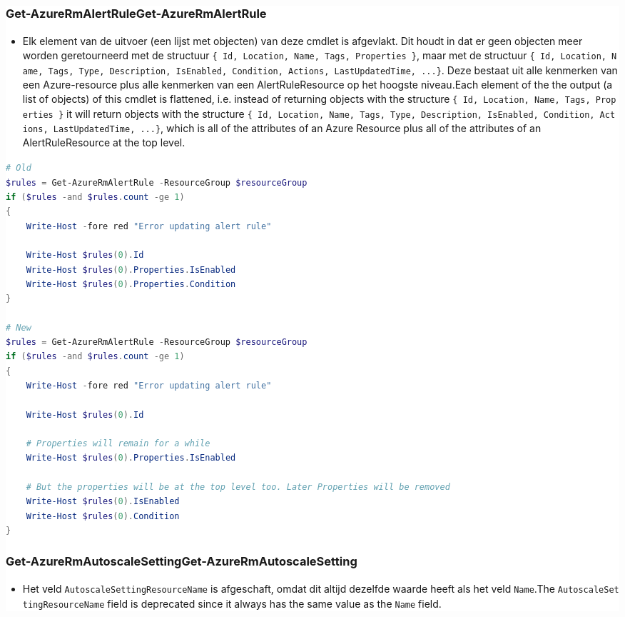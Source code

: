 ### <a name="get-azurermalertrule"></a><span data-ttu-id="2dd0c-134">Get-AzureRmAlertRule</span><span class="sxs-lookup"><span data-stu-id="2dd0c-134">Get-AzureRmAlertRule</span></span>
- <span data-ttu-id="2dd0c-135">Elk element van de uitvoer (een lijst met objecten) van deze cmdlet is afgevlakt. Dit houdt in dat er geen objecten meer worden geretourneerd met de structuur `{ Id, Location, Name, Tags, Properties }`, maar met de structuur `{ Id, Location, Name, Tags, Type, Description, IsEnabled, Condition, Actions, LastUpdatedTime, ...}`. Deze bestaat uit alle kenmerken van een Azure-resource plus alle kenmerken van een AlertRuleResource op het hoogste niveau.</span><span class="sxs-lookup"><span data-stu-id="2dd0c-135">Each element of the the output (a list of objects) of this cmdlet is flattened, i.e. instead of returning objects with the structure `{ Id, Location, Name, Tags, Properties }` it will return objects with the structure `{ Id, Location, Name, Tags, Type, Description, IsEnabled, Condition, Actions, LastUpdatedTime, ...}`, which is all of the attributes of an Azure Resource plus all of the attributes of an AlertRuleResource at the top level.</span></span>
    
```powershell
# Old
$rules = Get-AzureRmAlertRule -ResourceGroup $resourceGroup
if ($rules -and $rules.count -ge 1)
{
    Write-Host -fore red "Error updating alert rule"
      
    Write-Host $rules(0).Id
    Write-Host $rules(0).Properties.IsEnabled
    Write-Host $rules(0).Properties.Condition
}

# New
$rules = Get-AzureRmAlertRule -ResourceGroup $resourceGroup
if ($rules -and $rules.count -ge 1)
{
    Write-Host -fore red "Error updating alert rule"
 
    Write-Host $rules(0).Id
      
    # Properties will remain for a while
    Write-Host $rules(0).Properties.IsEnabled
      
    # But the properties will be at the top level too. Later Properties will be removed
    Write-Host $rules(0).IsEnabled
    Write-Host $rules(0).Condition
}
```
    
### <a name="get-azurermautoscalesetting"></a><span data-ttu-id="2dd0c-136">Get-AzureRmAutoscaleSetting</span><span class="sxs-lookup"><span data-stu-id="2dd0c-136">Get-AzureRmAutoscaleSetting</span></span>
- <span data-ttu-id="2dd0c-137">Het veld `AutoscaleSettingResourceName` is afgeschaft, omdat dit altijd dezelfde waarde heeft als het veld `Name`.</span><span class="sxs-lookup"><span data-stu-id="2dd0c-137">The `AutoscaleSettingResourceName` field is deprecated since it always has the same value as the `Name` field.</span></span>
